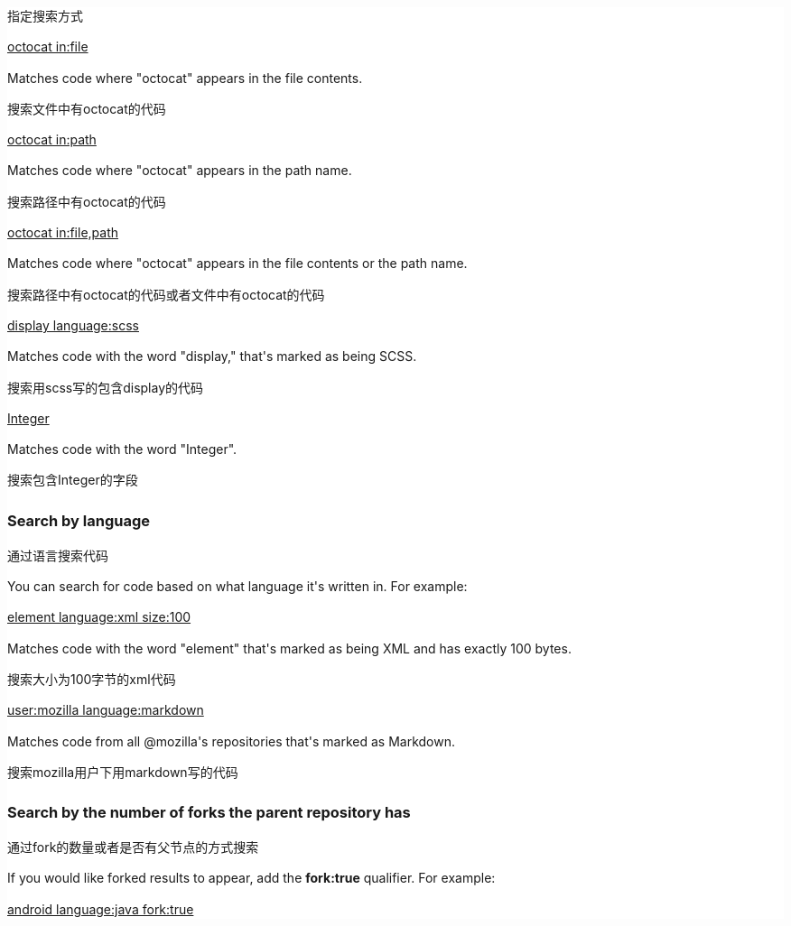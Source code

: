 指定搜索方式

 

[octocat in:file](https://github.com/search?q=octocat+in%3Afile&type=Code)

Matches code where "octocat" appears in the file contents.

搜索文件中有octocat的代码

[octocat in:path](https://github.com/search?q=octocat+in%3Apath&type=Code)

Matches code where "octocat" appears in the path name.

搜索路径中有octocat的代码

[octocat in:file,path](https://github.com/search?q=octocat+in%3Afile%2Cpath&type=Code)

Matches code where "octocat" appears in the file contents or the path name.

搜索路径中有octocat的代码或者文件中有octocat的代码

[display language:scss](https://github.com/search?q=display+language%3Ascss&type=Code)

Matches code with the word "display," that's marked as being SCSS.

搜索用scss写的包含display的代码

[Integer](https://github.com/search?q=Integer&type=Code)

Matches code with the word "Integer".

搜索包含Integer的字段

### Search by language

通过语言搜索代码

You can search for code based on what language it's written in. For example:

[element language:xml size:100](https://github.com/search?q=element+language%3Axml+size%3A100&type=Code)

Matches code with the word "element" that's marked as being XML and has exactly 100 bytes.

搜索大小为100字节的xml代码

[user:mozilla language:markdown](https://github.com/search?q=user%3Amozilla+language%3Amarkdown&type=Code)

Matches code from all @mozilla's repositories that's marked as Markdown.

搜索mozilla用户下用markdown写的代码

### Search by the number of forks the parent repository has

通过fork的数量或者是否有父节点的方式搜索

 

If you would like forked results to appear, add the **fork:true** qualifier. For example:

 

[android language:java fork:true](https://github.com/search?q=android+language%3Ajava+fork%3Atrue&type=Code)
